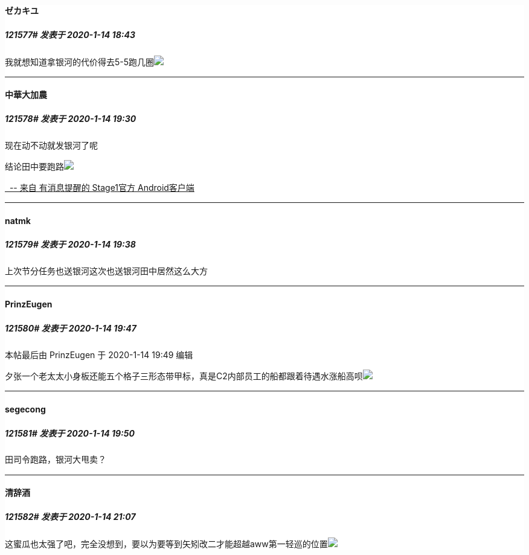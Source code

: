 ####  ゼカキユ  
##### 121577#       发表于 2020-1-14 18:43


我就想知道拿银河的代价得去5-5跑几圈<img src="https://static.saraba1st.com/image/smiley/face2017/041.png" referrerpolicy="no-referrer">


-----

####  中華大加農  
##### 121578#       发表于 2020-1-14 19:30


现在动不动就发银河了呢

结论田中要跑路<img src="https://static.saraba1st.com/image/smiley/face2017/049.png" referrerpolicy="no-referrer">

[  -- 来自 有消息提醒的 Stage1官方 Android客户端](https://www.coolapk.com/apk/140634)


-----

####  natmk  
##### 121579#       发表于 2020-1-14 19:38


上次节分任务也送银河这次也送银河田中居然这么大方


-----

####  PrinzEugen  
##### 121580#       发表于 2020-1-14 19:47


 本帖最后由 PrinzEugen 于 2020-1-14 19:49 编辑 

夕张一个老太太小身板还能五个格子三形态带甲标，真是C2内部员工的船都跟着待遇水涨船高呗<img src="https://static.saraba1st.com/image/smiley/face2017/163.png" referrerpolicy="no-referrer">


-----

####  segecong  
##### 121581#       发表于 2020-1-14 19:50


田司令跑路，银河大甩卖？


-----

####  清辞酒  
##### 121582#       发表于 2020-1-14 21:07


这蜜瓜也太强了吧，完全没想到，要以为要等到矢矧改二才能超越aww第一轻巡的位置<img src="https://static.saraba1st.com/image/smiley/face2017/112.png" referrerpolicy="no-referrer">
